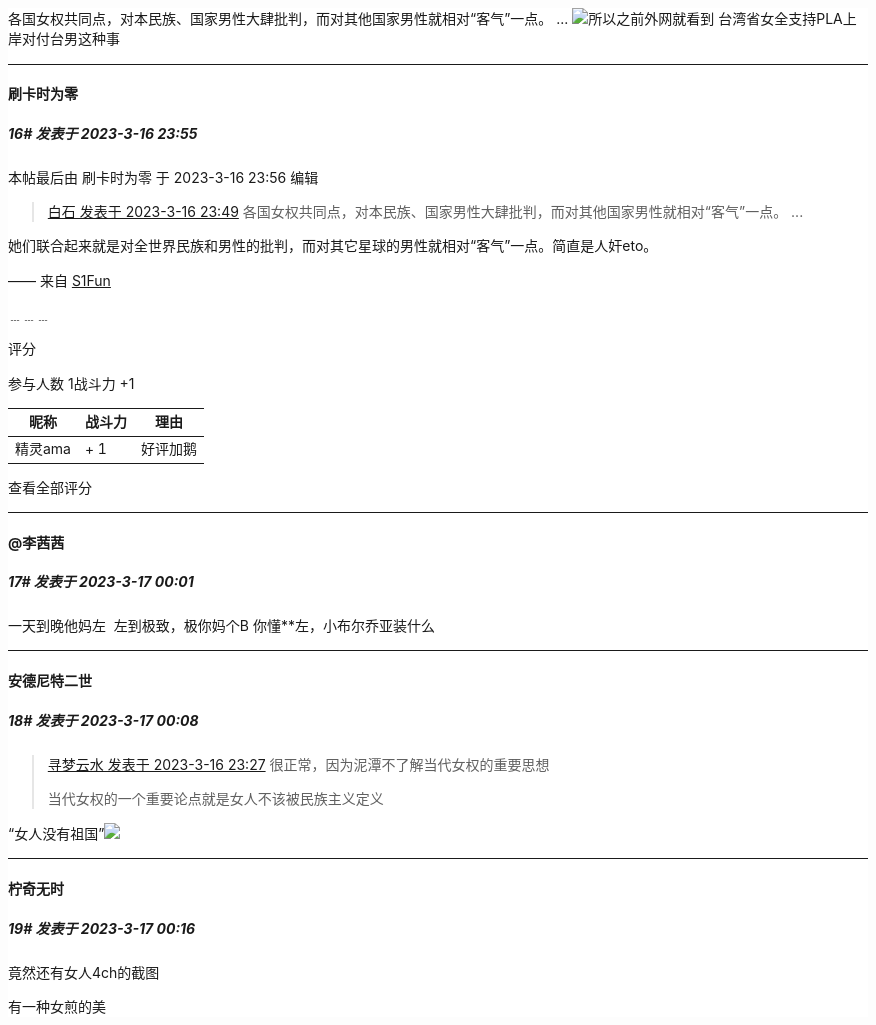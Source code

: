各国女权共同点，对本民族、国家男性大肆批判，而对其他国家男性就相对“客气”一点。 ...</blockquote>
<img src="https://static.saraba1st.com/image/smiley/face2017/067.png" referrerpolicy="no-referrer">所以之前外网就看到 台湾省女全支持PLA上岸对付台男这种事

*****

####  刷卡时为零  
##### 16#       发表于 2023-3-16 23:55

 本帖最后由 刷卡时为零 于 2023-3-16 23:56 编辑 
<blockquote><a href="httphttps://bbs.saraba1st.com/2b/forum.php?mod=redirect&amp;goto=findpost&amp;pid=60115707&amp;ptid=2124419" target="_blank">白石 发表于 2023-3-16 23:49</a>
各国女权共同点，对本民族、国家男性大肆批判，而对其他国家男性就相对“客气”一点。 ...</blockquote>
她们联合起来就是对全世界民族和男性的批判，而对其它星球的男性就相对“客气”一点。简直是人奸eto。

—— 来自 [S1Fun](https://s1fun.koalcat.com)

﹍﹍﹍

评分

 参与人数 1战斗力 +1

|昵称|战斗力|理由|
|----|---|---|
| 精灵ama| + 1|好评加鹅|

查看全部评分

*****

####  @李茜茜  
##### 17#       发表于 2023-3-17 00:01

一天到晚他妈左  左到极致，极你妈个B 你懂**左，小布尔乔亚装什么

*****

####  安德尼特二世  
##### 18#       发表于 2023-3-17 00:08

<blockquote><a href="httphttps://bbs.saraba1st.com/2b/forum.php?mod=redirect&amp;goto=findpost&amp;pid=60115459&amp;ptid=2124419" target="_blank">寻梦云水 发表于 2023-3-16 23:27</a>
很正常，因为泥潭不了解当代女权的重要思想

当代女权的一个重要论点就是女人不该被民族主义定义</blockquote>
“女人没有祖国”<img src="https://static.saraba1st.com/image/smiley/face2017/067.png" referrerpolicy="no-referrer">

*****

####  柠奇无时  
##### 19#       发表于 2023-3-17 00:16

竟然还有女人4ch的截图

有一种女煎的美
